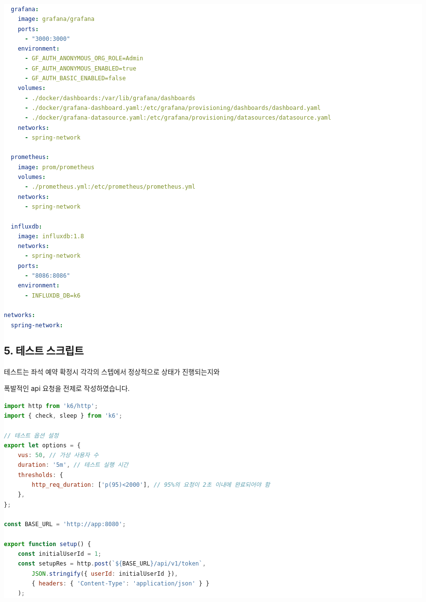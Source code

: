 ```yaml
  grafana:
    image: grafana/grafana
    ports:
      - "3000:3000"
    environment:
      - GF_AUTH_ANONYMOUS_ORG_ROLE=Admin
      - GF_AUTH_ANONYMOUS_ENABLED=true
      - GF_AUTH_BASIC_ENABLED=false
    volumes:
      - ./docker/dashboards:/var/lib/grafana/dashboards
      - ./docker/grafana-dashboard.yaml:/etc/grafana/provisioning/dashboards/dashboard.yaml
      - ./docker/grafana-datasource.yaml:/etc/grafana/provisioning/datasources/datasource.yaml
    networks:
      - spring-network

  prometheus:
    image: prom/prometheus
    volumes:
      - ./prometheus.yml:/etc/prometheus/prometheus.yml
    networks:
      - spring-network

  influxdb:
    image: influxdb:1.8
    networks:
      - spring-network
    ports:
      - "8086:8086"
    environment:
      - INFLUXDB_DB=k6

networks:
  spring-network:

```


## 5. 테스트 스크립트

테스트는 좌석 예약 확정시 각각의 스텝에서 정상적으로 상태가 진행되는지와

폭발적인 api 요청을 전제로 작성하였습니다.


```js
import http from 'k6/http';
import { check, sleep } from 'k6';

// 테스트 옵션 설정
export let options = {
    vus: 50, // 가상 사용자 수
    duration: '5m', // 테스트 실행 시간
    thresholds: {
        http_req_duration: ['p(95)<2000'], // 95%의 요청이 2초 이내에 완료되어야 함
    },
};

const BASE_URL = 'http://app:8080';

export function setup() {
    const initialUserId = 1;
    const setupRes = http.post(`${BASE_URL}/api/v1/token`,
        JSON.stringify({ userId: initialUserId }),
        { headers: { 'Content-Type': 'application/json' } }
    );
```